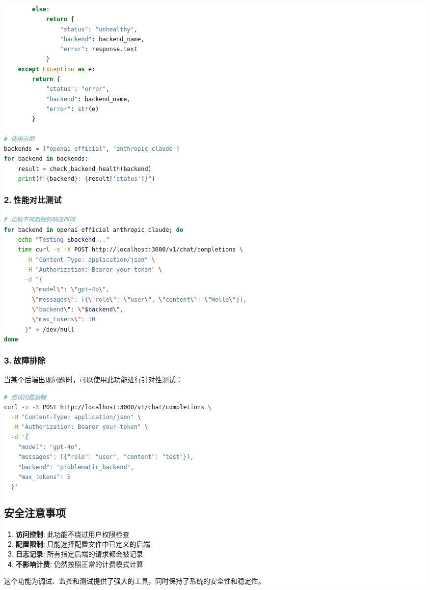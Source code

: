 ```python
        else:
            return {
                "status": "unhealthy", 
                "backend": backend_name,
                "error": response.text
            }
    except Exception as e:
        return {
            "status": "error",
            "backend": backend_name, 
            "error": str(e)
        }

# 使用示例
backends = ["openai_official", "anthropic_claude"]
for backend in backends:
    result = check_backend_health(backend)
    print(f"{backend}: {result['status']}")
```

### 2. 性能对比测试

```bash
# 比较不同后端的响应时间
for backend in openai_official anthropic_claude; do
    echo "Testing $backend..."
    time curl -s -X POST http://localhost:3000/v1/chat/completions \
      -H "Content-Type: application/json" \
      -H "Authorization: Bearer your-token" \
      -d "{
        \"model\": \"gpt-4o\",
        \"messages\": [{\"role\": \"user\", \"content\": \"Hello\"}],
        \"backend\": \"$backend\",
        \"max_tokens\": 10
      }" > /dev/null
done
```

### 3. 故障排除

当某个后端出现问题时，可以使用此功能进行针对性测试：

```bash
# 测试问题后端
curl -v -X POST http://localhost:3000/v1/chat/completions \
  -H "Content-Type: application/json" \
  -H "Authorization: Bearer your-token" \
  -d '{
    "model": "gpt-4o",
    "messages": [{"role": "user", "content": "test"}],
    "backend": "problematic_backend",
    "max_tokens": 5
  }'
```

## 安全注意事项

1. **访问控制**: 此功能不绕过用户权限检查
2. **配置限制**: 只能选择配置文件中已定义的后端
3. **日志记录**: 所有指定后端的请求都会被记录
4. **不影响计费**: 仍然按照正常的计费模式计算

这个功能为调试、监控和测试提供了强大的工具，同时保持了系统的安全性和稳定性。
